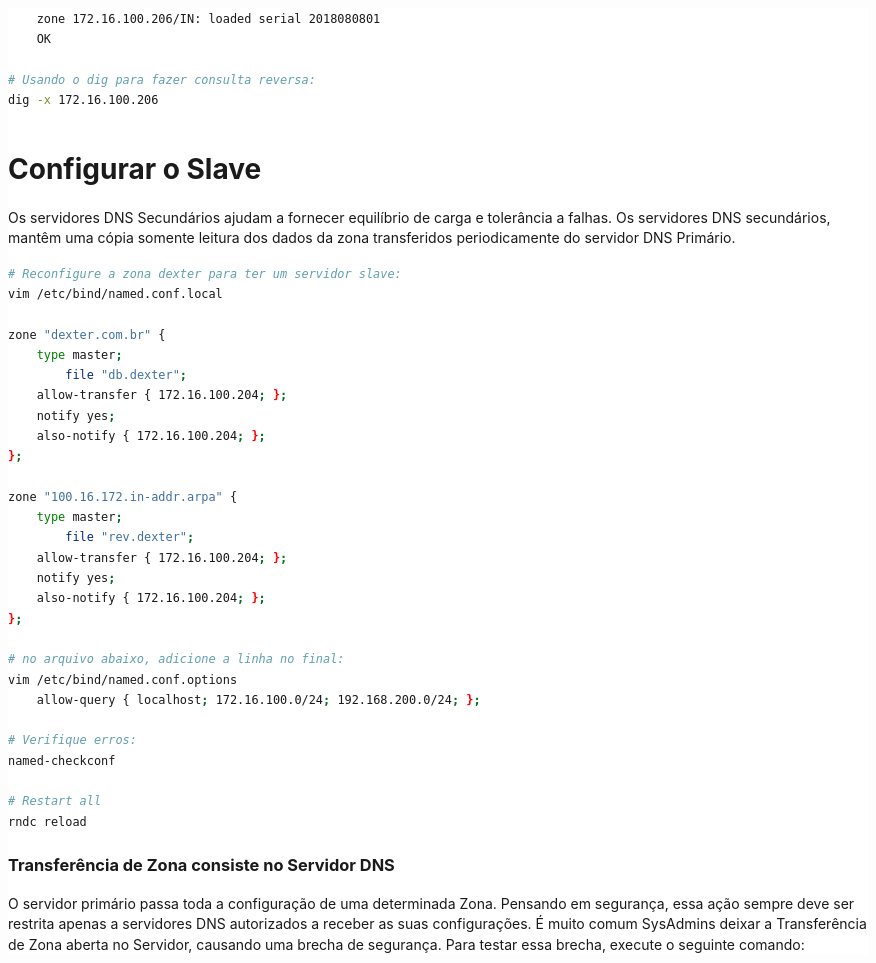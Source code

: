 ```bash
	zone 172.16.100.206/IN: loaded serial 2018080801
	OK

# Usando o dig para fazer consulta reversa:
dig -x 172.16.100.206
```



# Configurar o Slave

Os servidores DNS Secundários ajudam a fornecer equilíbrio de carga e tolerância a falhas. Os servidores DNS secundários, mantêm uma cópia somente leitura dos dados da zona transferidos periodicamente do servidor DNS Primário.

```bash
# Reconfigure a zona dexter para ter um servidor slave:
vim /etc/bind/named.conf.local

zone "dexter.com.br" {
	type master;
        file "db.dexter";
	allow-transfer { 172.16.100.204; };
	notify yes;
	also-notify { 172.16.100.204; };
};

zone "100.16.172.in-addr.arpa" {
	type master;
        file "rev.dexter";
	allow-transfer { 172.16.100.204; };
	notify yes;
	also-notify { 172.16.100.204; };
};

# no arquivo abaixo, adicione a linha no final:
vim /etc/bind/named.conf.options
	allow-query { localhost; 172.16.100.0/24; 192.168.200.0/24; };
	
# Verifique erros:
named-checkconf

# Restart all
rndc reload
```



### Transferência de Zona consiste no Servidor DNS

O servidor primário passa toda a configuração de uma determinada Zona. Pensando em segurança, essa ação sempre deve ser restrita apenas a servidores DNS autorizados a receber as suas configurações. É muito comum SysAdmins deixar a Transferência de Zona aberta no Servidor, causando uma brecha de segurança. Para testar essa brecha, execute o seguinte comando:
